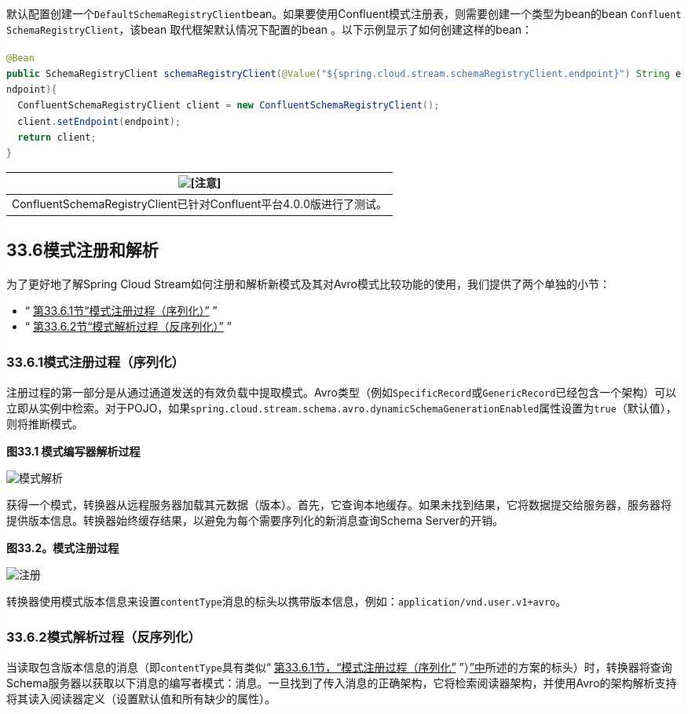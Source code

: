 默认配置创建一个`DefaultSchemaRegistryClient`bean。如果要使用Confluent模式注册表，则需要创建一个类型为bean的bean `ConfluentSchemaRegistryClient`，该bean 取代框架默认情况下配置的bean 。以下示例显示了如何创建这样的bean：

```java
@Bean
public SchemaRegistryClient schemaRegistryClient(@Value("${spring.cloud.stream.schemaRegistryClient.endpoint}") String endpoint){
  ConfluentSchemaRegistryClient client = new ConfluentSchemaRegistryClient();
  client.setEndpoint(endpoint);
  return client;
}
```

| ![[注意]](https://cloud.spring.io/spring-cloud-static/Greenwich.SR3/multi/images/note.png) |
| ------------------------------------------------------------ |
| ConfluentSchemaRegistryClient已针对Confluent平台4.0.0版进行了测试。 |

## 33.6模式注册和解析

为了更好地了解Spring Cloud Stream如何注册和解析新模式及其对Avro模式比较功能的使用，我们提供了两个单独的小节：

- “ [第33.6.1节“模式注册过程（序列化）”](https://cloud.spring.io/spring-cloud-static/Greenwich.SR3/multi/multi_schema-evolution.html#spring-cloud-stream-overview-schema-registration-process) ”
- “ [第33.6.2节“模式解析过程（反序列化）”](https://cloud.spring.io/spring-cloud-static/Greenwich.SR3/multi/multi_schema-evolution.html#spring-cloud-stream-overview-schema-resolution-process) ”

### 33.6.1模式注册过程（序列化）

注册过程的第一部分是从通过通道发送的有效负载中提取模式。Avro类型（例如`SpecificRecord`或`GenericRecord`已经包含一个架构）可以立即从实例中检索。对于POJO，如果`spring.cloud.stream.schema.avro.dynamicSchemaGenerationEnabled`属性设置为`true`（默认值），则将推断模式。



**图33.1 模式编写器解析过程**

![模式解析](../images/schema_resolution.png)



获得一个模式，转换器从远程服务器加载其元数据（版本）。首先，它查询本地缓存。如果未找到结果，它将数据提交给服务器，服务器将提供版本信息。转换器始终缓存结果，以避免为每个需要序列化的新消息查询Schema Server的开销。



**图33.2。模式注册过程**

![注册](../images/registration.png)



转换器使用模式版本信息来设置`contentType`消息的标头以携带版本信息，例如：`application/vnd.user.v1+avro`。

### 33.6.2模式解析过程（反序列化）

当读取包含版本信息的消息（即`contentType`具有类似“ [第33.6.1节，“模式注册过程（序列化”](https://cloud.spring.io/spring-cloud-static/Greenwich.SR3/multi/multi_schema-evolution.html#spring-cloud-stream-overview-schema-registration-process) ”）[”中](https://cloud.spring.io/spring-cloud-static/Greenwich.SR3/multi/multi_schema-evolution.html#spring-cloud-stream-overview-schema-registration-process)所述的方案的标头）时，转换器将查询Schema服务器以获取以下消息的编写者模式：消息。一旦找到了传入消息的正确架构，它将检索阅读器架构，并使用Avro的架构解析支持将其读入阅读器定义（设置默认值和所有缺少的属性）。
